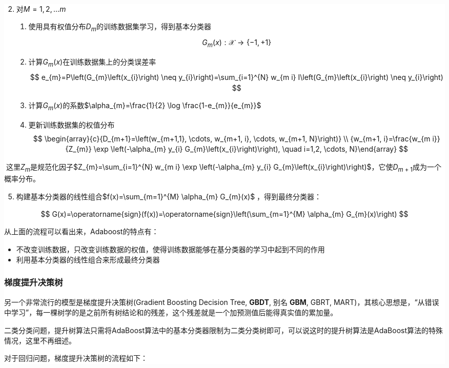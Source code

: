 2. 对$M = 1,2, ...m$
   1. 使用具有权值分布$D_m$的训练数据集学习，得到基本分类器
$$
      G_m(x) : \mathcal{X} \rightarrow \{-1, +1 \}
$$

   2. 计算$G_m(x)$在训练数据集上的分类误差率
$$
e_{m}=P\left(G_{m}\left(x_{i}\right) \neq y_{i}\right)=\sum_{i=1}^{N} w_{m i} I\left(G_{m}\left(x_{i}\right) \neq y_{i}\right)
$$

   3. 计算$G_m(x)$的系数$\alpha_{m}=\frac{1}{2} \log \frac{1-e_{m}}{e_{m}}$

   4. 更新训练数据集的权值分布
$$
\begin{array}{c}{D_{m+1}=\left(w_{m+1,1}, \cdots, w_{m+1, i}, \cdots, w_{m+1, N}\right)} \\ {w_{m+1, i}=\frac{w_{m i}}{Z_{m}} \exp \left(-\alpha_{m} y_{i} G_{m}\left(x_{i}\right)\right), \quad i=1,2, \cdots, N}\end{array}
$$

​	这里$Z_m$是规范化因子$Z_{m}=\sum_{i=1}^{N} w_{m i} \exp \left(-\alpha_{m} y_{i} G_{m}\left(x_{i}\right)\right)$，它使$D_{m+1}$成为一个概率分布。



   5. 构建基本分类器的线性组合$f(x)=\sum_{m=1}^{M} \alpha_{m} G_{m}(x)$ ，得到最终分类器：
      
$$
G(x)=\operatorname{sign}(f(x))=\operatorname{sign}\left(\sum_{m=1}^{M} \alpha_{m} G_{m}(x)\right)
$$

从上面的流程可以看出来，Adaboost的特点有：

* 不改变训练数据，只改变训练数据的权值，使得训练数据能够在基分类器的学习中起到不同的作用
* 利用基本分类器的线性组合来形成最终分类器



### 梯度提升决策树

另一个非常流行的模型是梯度提升决策树(Gradient Boosting Decision Tree, **GBDT**, 别名 **GBM**, GBRT,  MART)，其核心思想是，“从错误中学习”，每一棵树学的是之前所有树结论和的残差，这个残差就是一个加预测值后能得真实值的累加量。

二类分类问题，提升树算法只需将AdaBoost算法中的基本分类器限制为二类分类树即可，可以说这时的提升树算法是AdaBoost算法的特殊情况，这里不再细述。

对于回归问题，梯度提升决策树的流程如下：
